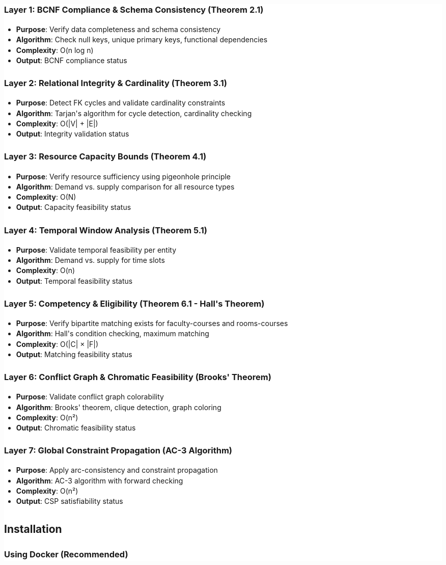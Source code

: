 ### Layer 1: BCNF Compliance & Schema Consistency (Theorem 2.1)
- **Purpose**: Verify data completeness and schema consistency
- **Algorithm**: Check null keys, unique primary keys, functional dependencies
- **Complexity**: O(n log n)
- **Output**: BCNF compliance status

### Layer 2: Relational Integrity & Cardinality (Theorem 3.1)
- **Purpose**: Detect FK cycles and validate cardinality constraints
- **Algorithm**: Tarjan's algorithm for cycle detection, cardinality checking
- **Complexity**: O(|V| + |E|)
- **Output**: Integrity validation status

### Layer 3: Resource Capacity Bounds (Theorem 4.1)
- **Purpose**: Verify resource sufficiency using pigeonhole principle
- **Algorithm**: Demand vs. supply comparison for all resource types
- **Complexity**: O(N)
- **Output**: Capacity feasibility status

### Layer 4: Temporal Window Analysis (Theorem 5.1)
- **Purpose**: Validate temporal feasibility per entity
- **Algorithm**: Demand vs. supply for time slots
- **Complexity**: O(n)
- **Output**: Temporal feasibility status

### Layer 5: Competency & Eligibility (Theorem 6.1 - Hall's Theorem)
- **Purpose**: Verify bipartite matching exists for faculty-courses and rooms-courses
- **Algorithm**: Hall's condition checking, maximum matching
- **Complexity**: O(|C| × |F|)
- **Output**: Matching feasibility status

### Layer 6: Conflict Graph & Chromatic Feasibility (Brooks' Theorem)
- **Purpose**: Validate conflict graph colorability
- **Algorithm**: Brooks' theorem, clique detection, graph coloring
- **Complexity**: O(n²)
- **Output**: Chromatic feasibility status

### Layer 7: Global Constraint Propagation (AC-3 Algorithm)
- **Purpose**: Apply arc-consistency and constraint propagation
- **Algorithm**: AC-3 algorithm with forward checking
- **Complexity**: O(n²)
- **Output**: CSP satisfiability status

## Installation

### Using Docker (Recommended)
